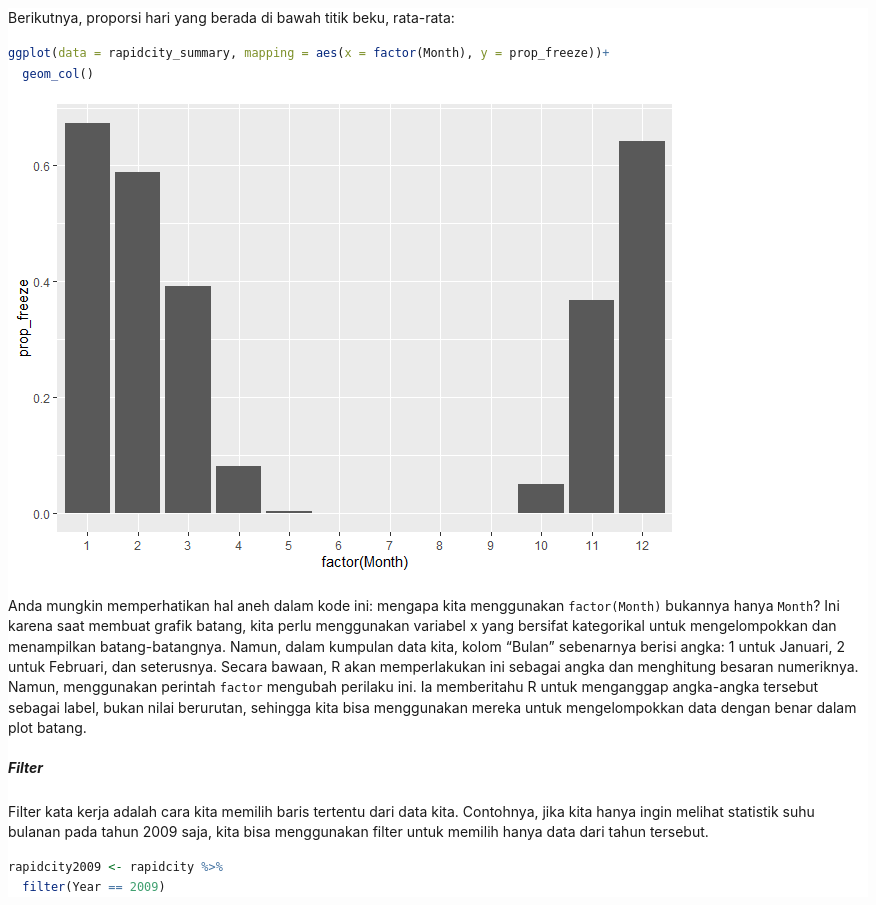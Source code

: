 Berikutnya, proporsi hari yang berada di bawah titik beku, rata-rata:

``` r
ggplot(data = rapidcity_summary, mapping = aes(x = factor(Month), y = prop_freeze))+
  geom_col()
```

![](unnamed-chunk-8-1.png)

Anda mungkin memperhatikan hal aneh dalam kode ini: mengapa kita
menggunakan `factor(Month)` bukannya hanya `Month`? Ini karena saat
membuat grafik batang, kita perlu menggunakan variabel x yang bersifat
kategorikal untuk mengelompokkan dan menampilkan batang-batangnya.
Namun, dalam kumpulan data kita, kolom “Bulan” sebenarnya berisi angka:
1 untuk Januari, 2 untuk Februari, dan seterusnya. Secara bawaan, R akan
memperlakukan ini sebagai angka dan menghitung besaran numeriknya.
Namun, menggunakan perintah `factor` mengubah perilaku ini. Ia
memberitahu R untuk menganggap angka-angka tersebut sebagai label, bukan
nilai berurutan, sehingga kita bisa menggunakan mereka untuk
mengelompokkan data dengan benar dalam plot batang.

##### Filter

Filter kata kerja adalah cara kita memilih baris tertentu dari data
kita. Contohnya, jika kita hanya ingin melihat statistik suhu bulanan
pada tahun 2009 saja, kita bisa menggunakan filter untuk memilih hanya
data dari tahun tersebut.

``` r
rapidcity2009 <- rapidcity %>%
  filter(Year == 2009)
```
